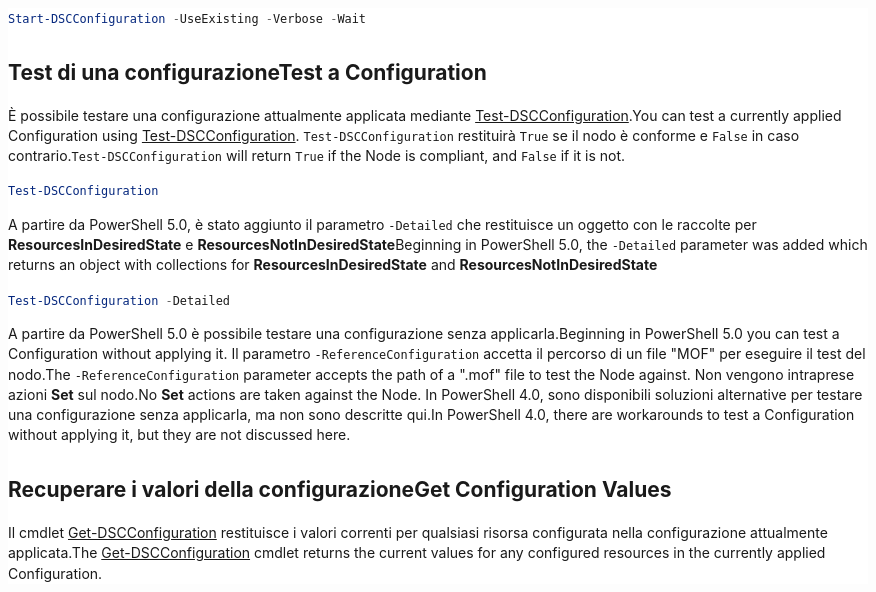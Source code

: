 ```powershell
Start-DSCConfiguration -UseExisting -Verbose -Wait
```

## <a name="test-a-configuration"></a><span data-ttu-id="4c050-122">Test di una configurazione</span><span class="sxs-lookup"><span data-stu-id="4c050-122">Test a Configuration</span></span>

<span data-ttu-id="4c050-123">È possibile testare una configurazione attualmente applicata mediante [Test-DSCConfiguration](/powershell/module/psdesiredstateconfiguration/Test-DSCConfiguration).</span><span class="sxs-lookup"><span data-stu-id="4c050-123">You can test a currently applied Configuration using [Test-DSCConfiguration](/powershell/module/psdesiredstateconfiguration/Test-DSCConfiguration).</span></span> <span data-ttu-id="4c050-124">`Test-DSCConfiguration` restituirà `True` se il nodo è conforme e `False` in caso contrario.</span><span class="sxs-lookup"><span data-stu-id="4c050-124">`Test-DSCConfiguration` will return `True` if the Node is compliant, and `False` if it is not.</span></span>

```powershell
Test-DSCConfiguration
```

<span data-ttu-id="4c050-125">A partire da PowerShell 5.0, è stato aggiunto il parametro `-Detailed` che restituisce un oggetto con le raccolte per **ResourcesInDesiredState** e **ResourcesNotInDesiredState**</span><span class="sxs-lookup"><span data-stu-id="4c050-125">Beginning in PowerShell 5.0, the `-Detailed` parameter was added which returns an object with collections for **ResourcesInDesiredState** and **ResourcesNotInDesiredState**</span></span>

```powershell
Test-DSCConfiguration -Detailed
```

<span data-ttu-id="4c050-126">A partire da PowerShell 5.0 è possibile testare una configurazione senza applicarla.</span><span class="sxs-lookup"><span data-stu-id="4c050-126">Beginning in PowerShell 5.0 you can test a Configuration without applying it.</span></span> <span data-ttu-id="4c050-127">Il parametro `-ReferenceConfiguration` accetta il percorso di un file "MOF" per eseguire il test del nodo.</span><span class="sxs-lookup"><span data-stu-id="4c050-127">The `-ReferenceConfiguration` parameter accepts the path of a ".mof" file to test the Node against.</span></span> <span data-ttu-id="4c050-128">Non vengono intraprese azioni **Set** sul nodo.</span><span class="sxs-lookup"><span data-stu-id="4c050-128">No **Set** actions are taken against the Node.</span></span> <span data-ttu-id="4c050-129">In PowerShell 4.0, sono disponibili soluzioni alternative per testare una configurazione senza applicarla, ma non sono descritte qui.</span><span class="sxs-lookup"><span data-stu-id="4c050-129">In PowerShell 4.0, there are workarounds to test a Configuration without applying it, but they are not discussed here.</span></span>

## <a name="get-configuration-values"></a><span data-ttu-id="4c050-130">Recuperare i valori della configurazione</span><span class="sxs-lookup"><span data-stu-id="4c050-130">Get Configuration Values</span></span>

<span data-ttu-id="4c050-131">Il cmdlet [Get-DSCConfiguration](/powershell/module/PSDesiredStateConfiguration/Get-DscConfiguration) restituisce i valori correnti per qualsiasi risorsa configurata nella configurazione attualmente applicata.</span><span class="sxs-lookup"><span data-stu-id="4c050-131">The [Get-DSCConfiguration](/powershell/module/PSDesiredStateConfiguration/Get-DscConfiguration) cmdlet returns the current values for any configured resources in the currently applied Configuration.</span></span>
